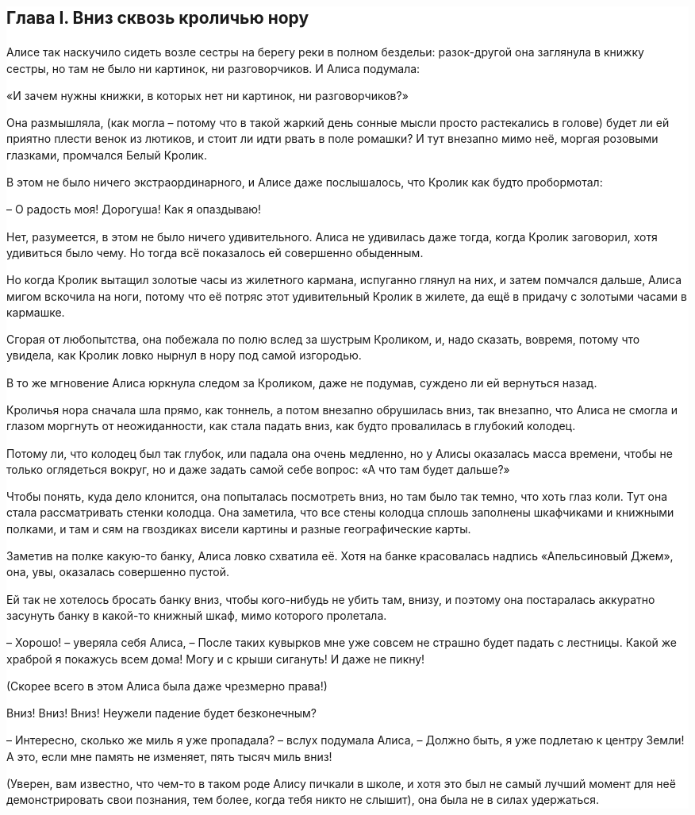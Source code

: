 ## Глава I. Вниз сквозь кроличью нору

Алисе так наскучило сидеть возле сестры на берегу реки в полном бездельи: разок-другой она заглянула в книжку сестры, но там не было ни картинок, ни разговорчиков. И Алиса подумала:

«И зачем нужны книжки, в которых нет ни картинок, ни разговорчиков?»

Она размышляла, (как могла – потому что в такой жаркий день сонные мысли просто растекались в голове) будет ли ей приятно плести венок из лютиков, и стоит ли идти рвать в поле ромашки? И тут внезапно мимо неё, моргая розовыми глазками, промчался Белый Кролик.

В этом не было ничего экстраординарного, и Алисе даже послышалось, что Кролик как будто пробормотал:

– О радость моя! Дорогуша! Как я опаздываю!

Нет, разумеется, в этом не было ничего удивительного. Алиса не удивилась даже тогда, когда Кролик заговорил, хотя удивиться было чему. Но тогда всё показалось ей совершенно обыденным.

Но когда Кролик вытащил золотые часы из жилетного кармана, испуганно глянул на них, и затем помчался дальше, Алиса мигом вскочила на ноги, потому что её потряс этот удивительный Кролик в жилете, да ещё в придачу с золотыми часами в кармашке.

Сгорая от любопытства, она побежала по полю вслед за шустрым Кроликом, и, надо сказать, вовремя, потому что увидела, как Кролик ловко нырнул в нору под самой изгородью.

В то же мгновение Алиса юркнула следом за Кроликом, даже не подумав, суждено ли ей вернуться назад.

Кроличья нора сначала шла прямо, как тоннель, а потом внезапно обрушилась вниз, так внезапно, что Алиса не смогла и глазом моргнуть от неожиданности, как стала падать вниз, как будто провалилась в глубокий колодец.

Потому ли, что колодец был так глубок, или падала она очень медленно, но у Алисы оказалась масса времени, чтобы не только оглядеться вокруг, но и даже задать самой себе вопрос: «А что там будет дальше?»

Чтобы понять, куда дело клонится, она попыталась посмотреть вниз, но там было так темно, что хоть глаз коли. Тут она стала рассматривать стенки колодца. Она заметила, что все стены колодца сплошь заполнены шкафчиками и книжными полками, и там и сям на гвоздиках висели картины и разные географические карты.

Заметив на полке какую-то банку, Алиса ловко схватила её. Хотя на банке красовалась надпись «Апельсиновый Джем», она, увы, оказалась совершенно пустой.

Ей так не хотелось бросать банку вниз, чтобы кого-нибудь не убить там, внизу, и поэтому она постаралась аккуратно засунуть банку в какой-то книжный шкаф, мимо которого пролетала.

– Хорошо! – уверяла себя Алиса, – После таких кувырков мне уже совсем не страшно будет падать с лестницы. Какой же храброй я покажусь всем дома! Могу и с крыши сигануть! И даже не пикну!

(Скорее всего в этом Алиса была даже чрезмерно права!)

Вниз! Вниз! Вниз! Неужели падение будет безконечным?

– Интересно, сколько же миль я уже пропадала? – вслух подумала Алиса, – Должно быть, я уже подлетаю к центру Земли! А это, если мне память не изменяет, пять тысяч миль вниз!

(Уверен, вам известно, что чем-то в таком роде Алису пичкали в школе, и хотя это был не самый лучший момент для неё демонстрировать свои познания, тем более, когда тебя никто не слышит), она была не в силах удержаться.
